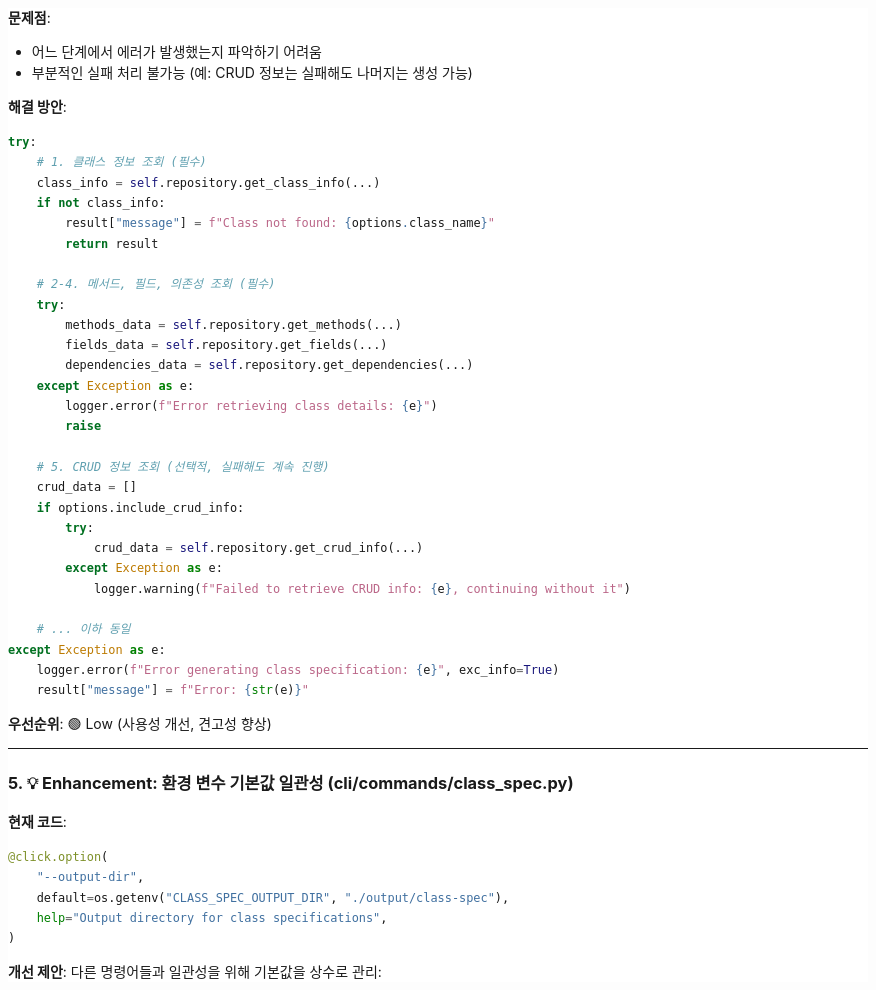 **문제점**:
- 어느 단계에서 에러가 발생했는지 파악하기 어려움
- 부분적인 실패 처리 불가능 (예: CRUD 정보는 실패해도 나머지는 생성 가능)

**해결 방안**:
```python
try:
    # 1. 클래스 정보 조회 (필수)
    class_info = self.repository.get_class_info(...)
    if not class_info:
        result["message"] = f"Class not found: {options.class_name}"
        return result

    # 2-4. 메서드, 필드, 의존성 조회 (필수)
    try:
        methods_data = self.repository.get_methods(...)
        fields_data = self.repository.get_fields(...)
        dependencies_data = self.repository.get_dependencies(...)
    except Exception as e:
        logger.error(f"Error retrieving class details: {e}")
        raise

    # 5. CRUD 정보 조회 (선택적, 실패해도 계속 진행)
    crud_data = []
    if options.include_crud_info:
        try:
            crud_data = self.repository.get_crud_info(...)
        except Exception as e:
            logger.warning(f"Failed to retrieve CRUD info: {e}, continuing without it")

    # ... 이하 동일
except Exception as e:
    logger.error(f"Error generating class specification: {e}", exc_info=True)
    result["message"] = f"Error: {str(e)}"
```

**우선순위**: 🟢 Low (사용성 개선, 견고성 향상)

---

### 5. 💡 **Enhancement: 환경 변수 기본값 일관성** (cli/commands/class_spec.py)

**현재 코드**:
```python
@click.option(
    "--output-dir",
    default=os.getenv("CLASS_SPEC_OUTPUT_DIR", "./output/class-spec"),
    help="Output directory for class specifications",
)
```

**개선 제안**:
다른 명령어들과 일관성을 위해 기본값을 상수로 관리:
